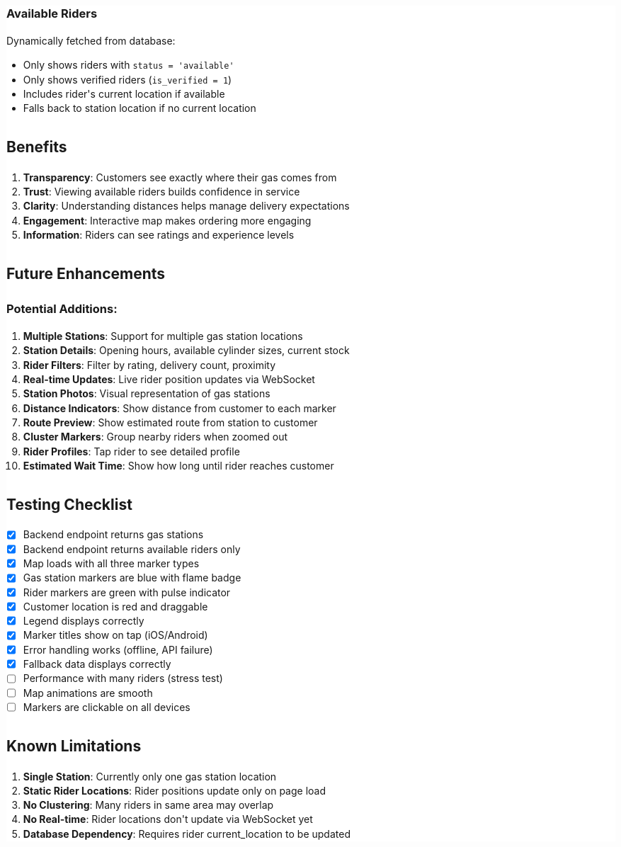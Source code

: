 ### Available Riders
Dynamically fetched from database:
- Only shows riders with `status = 'available'`
- Only shows verified riders (`is_verified = 1`)
- Includes rider's current location if available
- Falls back to station location if no current location

## Benefits

1. **Transparency**: Customers see exactly where their gas comes from
2. **Trust**: Viewing available riders builds confidence in service
3. **Clarity**: Understanding distances helps manage delivery expectations
4. **Engagement**: Interactive map makes ordering more engaging
5. **Information**: Riders can see ratings and experience levels

## Future Enhancements

### Potential Additions:
1. **Multiple Stations**: Support for multiple gas station locations
2. **Station Details**: Opening hours, available cylinder sizes, current stock
3. **Rider Filters**: Filter by rating, delivery count, proximity
4. **Real-time Updates**: Live rider position updates via WebSocket
5. **Station Photos**: Visual representation of gas stations
6. **Distance Indicators**: Show distance from customer to each marker
7. **Route Preview**: Show estimated route from station to customer
8. **Cluster Markers**: Group nearby riders when zoomed out
9. **Rider Profiles**: Tap rider to see detailed profile
10. **Estimated Wait Time**: Show how long until rider reaches customer

## Testing Checklist

- [x] Backend endpoint returns gas stations
- [x] Backend endpoint returns available riders only
- [x] Map loads with all three marker types
- [x] Gas station markers are blue with flame badge
- [x] Rider markers are green with pulse indicator
- [x] Customer location is red and draggable
- [x] Legend displays correctly
- [x] Marker titles show on tap (iOS/Android)
- [x] Error handling works (offline, API failure)
- [x] Fallback data displays correctly
- [ ] Performance with many riders (stress test)
- [ ] Map animations are smooth
- [ ] Markers are clickable on all devices

## Known Limitations

1. **Single Station**: Currently only one gas station location
2. **Static Rider Locations**: Rider positions update only on page load
3. **No Clustering**: Many riders in same area may overlap
4. **No Real-time**: Rider locations don't update via WebSocket yet
5. **Database Dependency**: Requires rider current_location to be updated
